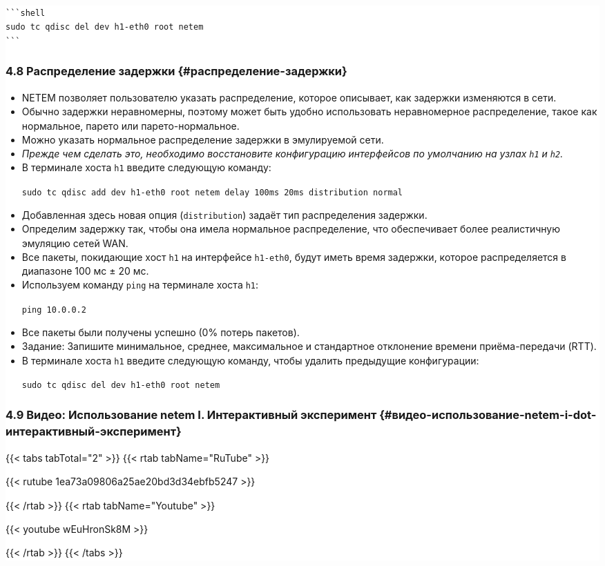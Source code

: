     ```shell
    sudo tc qdisc del dev h1-eth0 root netem
    ```


### <span class="section-num">4.8</span> Распределение задержки {#распределение-задержки}

-   NETEM позволяет пользователю указать распределение, которое описывает, как задержки изменяются в сети.
-   Обычно задержки неравномерны, поэтому может быть удобно использовать неравномерное распределение, такое как нормальное, парето или парето-нормальное.
-   Можно указать нормальное распределение задержки в эмулируемой сети.
-   _Прежде чем сделать это, необходимо восстановите конфигурацию интерфейсов по умолчанию на узлах `h1` и `h2`._
-   В терминале хоста `h1` введите следующую команду:
    ```shell
    sudo tc qdisc add dev h1-eth0 root netem delay 100ms 20ms distribution normal
    ```
-   Добавленная здесь новая опция (`distribution`) задаёт тип распределения задержки.
-   Определим задержку так, чтобы она имела нормальное распределение, что обеспечивает более реалистичную эмуляцию сетей WAN.
-   Все пакеты, покидающие хост `h1` на интерфейсе `h1-eth0`, будут иметь время задержки, которое распределяется в диапазоне 100 мс ± 20 мс.
-   Используем команду `ping` на терминале хоста `h1`:
    ```shell
    ping 10.0.0.2
    ```
-   Все пакеты были получены успешно (0% потерь пакетов).
-   Задание: Запишите минимальное, среднее, максимальное и стандартное отклонение времени приёма-передачи (RTT).
-   В терминале хоста `h1` введите следующую команду, чтобы удалить предыдущие конфигурации:
    ```shell
    sudo tc qdisc del dev h1-eth0 root netem
    ```


### <span class="section-num">4.9</span> Видео: Использование netem I. Интерактивный эксперимент {#видео-использование-netem-i-dot-интерактивный-эксперимент}

{{< tabs tabTotal="2" >}}
{{< rtab tabName="RuTube" >}}

{{< rutube 1ea73a09806a25ae20bd3d34ebfb5247 >}}

{{< /rtab >}}
{{< rtab tabName="Youtube" >}}

{{< youtube wEuHronSk8M >}}

{{< /rtab >}}
{{< /tabs >}}

